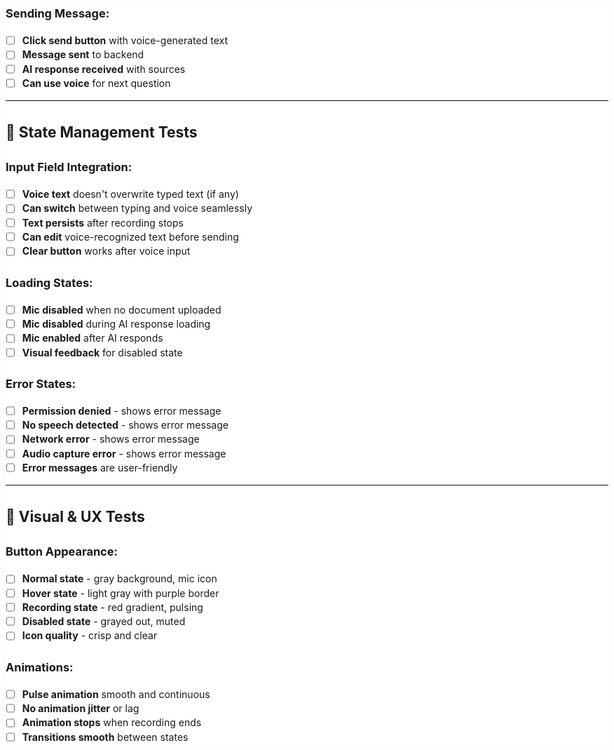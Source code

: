 ### Sending Message:

- [ ] **Click send button** with voice-generated text
- [ ] **Message sent** to backend
- [ ] **AI response received** with sources
- [ ] **Can use voice** for next question

---

## 🔄 State Management Tests

### Input Field Integration:

- [ ] **Voice text** doesn't overwrite typed text (if any)
- [ ] **Can switch** between typing and voice seamlessly
- [ ] **Text persists** after recording stops
- [ ] **Can edit** voice-recognized text before sending
- [ ] **Clear button** works after voice input

### Loading States:

- [ ] **Mic disabled** when no document uploaded
- [ ] **Mic disabled** during AI response loading
- [ ] **Mic enabled** after AI responds
- [ ] **Visual feedback** for disabled state

### Error States:

- [ ] **Permission denied** - shows error message
- [ ] **No speech detected** - shows error message
- [ ] **Network error** - shows error message
- [ ] **Audio capture error** - shows error message
- [ ] **Error messages** are user-friendly

---

## 🎨 Visual & UX Tests

### Button Appearance:

- [ ] **Normal state** - gray background, mic icon
- [ ] **Hover state** - light gray with purple border
- [ ] **Recording state** - red gradient, pulsing
- [ ] **Disabled state** - grayed out, muted
- [ ] **Icon quality** - crisp and clear

### Animations:

- [ ] **Pulse animation** smooth and continuous
- [ ] **No animation jitter** or lag
- [ ] **Animation stops** when recording ends
- [ ] **Transitions smooth** between states
